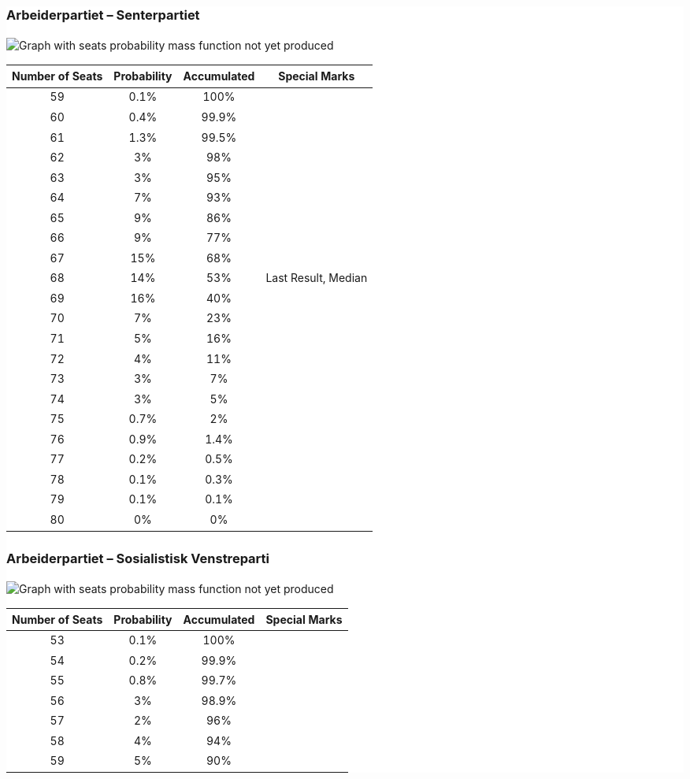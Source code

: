### Arbeiderpartiet – Senterpartiet

![Graph with seats probability mass function not yet produced](2018-10-03-ResponsAnalyse-coalitions-seats-pmf-ap–sp.png "Seats Probability Mass Function")

| Number of Seats | Probability | Accumulated | Special Marks |
|:---------------:|:-----------:|:-----------:|:-------------:|
| 59 | 0.1% | 100% |  |
| 60 | 0.4% | 99.9% |  |
| 61 | 1.3% | 99.5% |  |
| 62 | 3% | 98% |  |
| 63 | 3% | 95% |  |
| 64 | 7% | 93% |  |
| 65 | 9% | 86% |  |
| 66 | 9% | 77% |  |
| 67 | 15% | 68% |  |
| 68 | 14% | 53% | Last Result, Median |
| 69 | 16% | 40% |  |
| 70 | 7% | 23% |  |
| 71 | 5% | 16% |  |
| 72 | 4% | 11% |  |
| 73 | 3% | 7% |  |
| 74 | 3% | 5% |  |
| 75 | 0.7% | 2% |  |
| 76 | 0.9% | 1.4% |  |
| 77 | 0.2% | 0.5% |  |
| 78 | 0.1% | 0.3% |  |
| 79 | 0.1% | 0.1% |  |
| 80 | 0% | 0% |  |

### Arbeiderpartiet – Sosialistisk Venstreparti

![Graph with seats probability mass function not yet produced](2018-10-03-ResponsAnalyse-coalitions-seats-pmf-ap–sv.png "Seats Probability Mass Function")

| Number of Seats | Probability | Accumulated | Special Marks |
|:---------------:|:-----------:|:-----------:|:-------------:|
| 53 | 0.1% | 100% |  |
| 54 | 0.2% | 99.9% |  |
| 55 | 0.8% | 99.7% |  |
| 56 | 3% | 98.9% |  |
| 57 | 2% | 96% |  |
| 58 | 4% | 94% |  |
| 59 | 5% | 90% |  |
